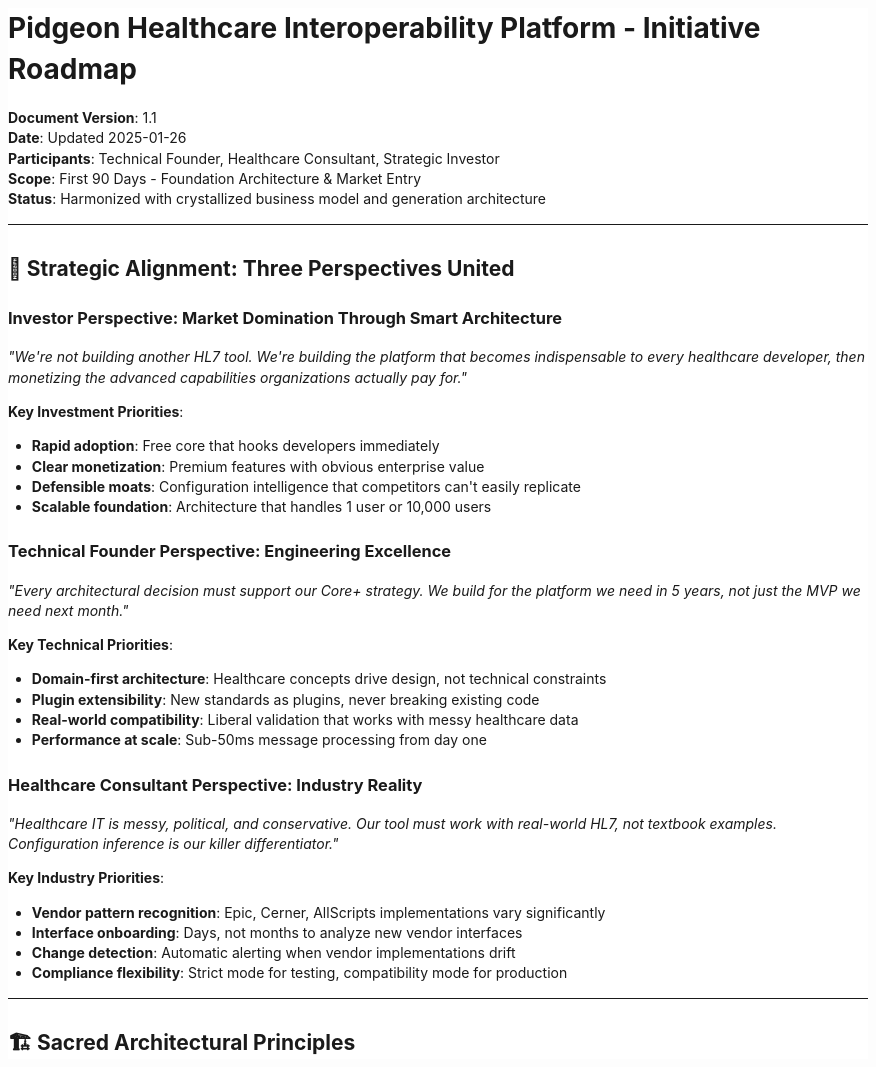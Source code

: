 # Pidgeon Healthcare Interoperability Platform - Initiative Roadmap

**Document Version**: 1.1  
**Date**: Updated 2025-01-26  
**Participants**: Technical Founder, Healthcare Consultant, Strategic Investor  
**Scope**: First 90 Days - Foundation Architecture & Market Entry  
**Status**: Harmonized with crystallized business model and generation architecture

---

## 🎯 **Strategic Alignment: Three Perspectives United**

### **Investor Perspective: Market Domination Through Smart Architecture**
*"We're not building another HL7 tool. We're building the platform that becomes indispensable to every healthcare developer, then monetizing the advanced capabilities organizations actually pay for."*

**Key Investment Priorities**:
- **Rapid adoption**: Free core that hooks developers immediately
- **Clear monetization**: Premium features with obvious enterprise value
- **Defensible moats**: Configuration intelligence that competitors can't easily replicate
- **Scalable foundation**: Architecture that handles 1 user or 10,000 users

### **Technical Founder Perspective: Engineering Excellence**  
*"Every architectural decision must support our Core+ strategy. We build for the platform we need in 5 years, not just the MVP we need next month."*

**Key Technical Priorities**:
- **Domain-first architecture**: Healthcare concepts drive design, not technical constraints
- **Plugin extensibility**: New standards as plugins, never breaking existing code
- **Real-world compatibility**: Liberal validation that works with messy healthcare data
- **Performance at scale**: Sub-50ms message processing from day one

### **Healthcare Consultant Perspective: Industry Reality**
*"Healthcare IT is messy, political, and conservative. Our tool must work with real-world HL7, not textbook examples. Configuration inference is our killer differentiator."*

**Key Industry Priorities**:
- **Vendor pattern recognition**: Epic, Cerner, AllScripts implementations vary significantly
- **Interface onboarding**: Days, not months to analyze new vendor interfaces
- **Change detection**: Automatic alerting when vendor implementations drift
- **Compliance flexibility**: Strict mode for testing, compatibility mode for production

---

## 🏗️ **Sacred Architectural Principles**
